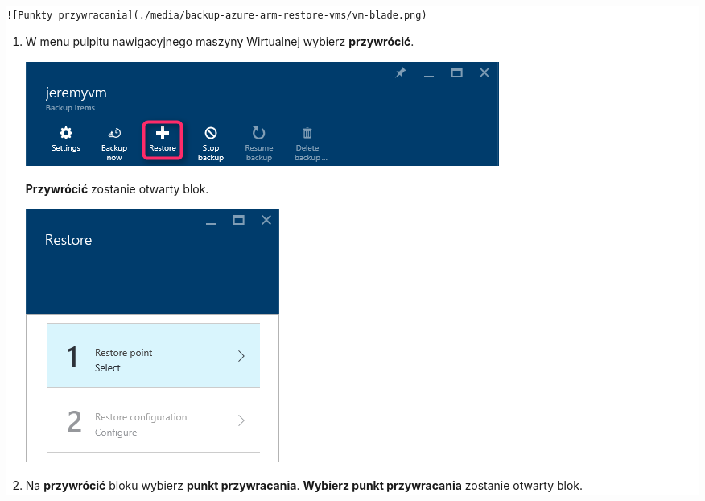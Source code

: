     ![Punkty przywracania](./media/backup-azure-arm-restore-vms/vm-blade.png)
1. W menu pulpitu nawigacyjnego maszyny Wirtualnej wybierz **przywrócić**.

    ![Przycisk przywracania](./media/backup-azure-arm-restore-vms/vm-blade-menu-restore.png)

    **Przywrócić** zostanie otwarty blok.

    ![Przywróć blok](./media/backup-azure-arm-restore-vms/restore-blade.png)
1. Na **przywrócić** bloku wybierz **punkt przywracania**. **Wybierz punkt przywracania** zostanie otwarty blok.
